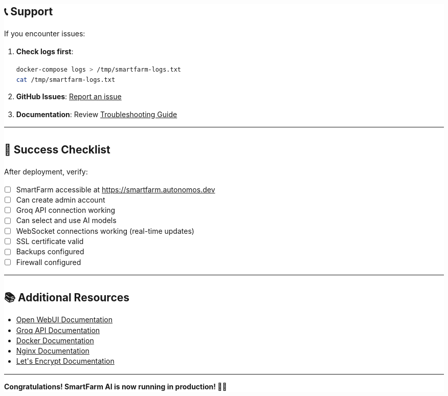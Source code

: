 ## 📞 Support

If you encounter issues:

1. **Check logs first**:
   ```bash
   docker-compose logs > /tmp/smartfarm-logs.txt
   cat /tmp/smartfarm-logs.txt
   ```

2. **GitHub Issues**: [Report an issue](https://github.com/AutonomosCdM/smartFarm/issues)

3. **Documentation**: Review [Troubleshooting Guide](TROUBLESHOOTING.md)

---

## 🎉 Success Checklist

After deployment, verify:

- [ ] SmartFarm accessible at https://smartfarm.autonomos.dev
- [ ] Can create admin account
- [ ] Groq API connection working
- [ ] Can select and use AI models
- [ ] WebSocket connections working (real-time updates)
- [ ] SSL certificate valid
- [ ] Backups configured
- [ ] Firewall configured

---

## 📚 Additional Resources

- [Open WebUI Documentation](https://docs.openwebui.com)
- [Groq API Documentation](https://console.groq.com/docs)
- [Docker Documentation](https://docs.docker.com)
- [Nginx Documentation](https://nginx.org/en/docs/)
- [Let's Encrypt Documentation](https://letsencrypt.org/docs/)

---

**Congratulations! SmartFarm AI is now running in production! 🌾🎉**
